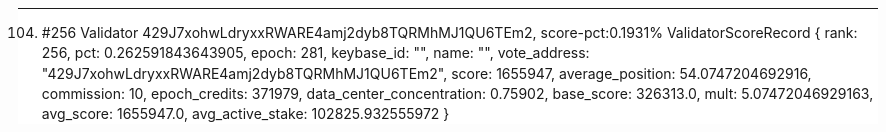 -------------------------------------------------------------
104) #256 Validator 429J7xohwLdryxxRWARE4amj2dyb8TQRMhMJ1QU6TEm2, score-pct:0.1931%
ValidatorScoreRecord { rank: 256, pct: 0.262591843643905, epoch: 281, keybase_id: "", name: "", vote_address: "429J7xohwLdryxxRWARE4amj2dyb8TQRMhMJ1QU6TEm2", score: 1655947, average_position: 54.0747204692916, commission: 10, epoch_credits: 371979, data_center_concentration: 0.75902, base_score: 326313.0, mult: 5.07472046929163, avg_score: 1655947.0, avg_active_stake: 102825.932555972 }
